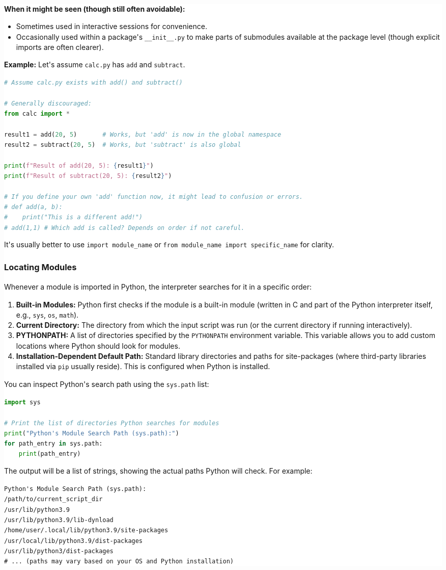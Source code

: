 **When it might be seen (though still often avoidable):**
*   Sometimes used in interactive sessions for convenience.
*   Occasionally used within a package's `__init__.py` to make parts of submodules available at the package level (though explicit imports are often clearer).

**Example:**
Let's assume `calc.py` has `add` and `subtract`.
```python
# Assume calc.py exists with add() and subtract()

# Generally discouraged:
from calc import * 

result1 = add(20, 5)       # Works, but 'add' is now in the global namespace
result2 = subtract(20, 5)  # Works, but 'subtract' is also global

print(f"Result of add(20, 5): {result1}")
print(f"Result of subtract(20, 5): {result2}")

# If you define your own 'add' function now, it might lead to confusion or errors.
# def add(a, b):
#    print("This is a different add!")
# add(1,1) # Which add is called? Depends on order if not careful.
```
It's usually better to use `import module_name` or `from module_name import specific_name` for clarity.

### Locating Modules
Whenever a module is imported in Python, the interpreter searches for it in a specific order:

1.  **Built-in Modules:** Python first checks if the module is a built-in module (written in C and part of the Python interpreter itself, e.g., `sys`, `os`, `math`).
2.  **Current Directory:** The directory from which the input script was run (or the current directory if running interactively).
3.  **PYTHONPATH:** A list of directories specified by the `PYTHONPATH` environment variable. This variable allows you to add custom locations where Python should look for modules.
4.  **Installation-Dependent Default Path:** Standard library directories and paths for site-packages (where third-party libraries installed via `pip` usually reside). This is configured when Python is installed.

You can inspect Python's search path using the `sys.path` list:
```python
import sys

# Print the list of directories Python searches for modules
print("Python's Module Search Path (sys.path):")
for path_entry in sys.path:
    print(path_entry)
```
The output will be a list of strings, showing the actual paths Python will check. For example:
```
Python's Module Search Path (sys.path):
/path/to/current_script_dir
/usr/lib/python3.9
/usr/lib/python3.9/lib-dynload
/home/user/.local/lib/python3.9/site-packages
/usr/local/lib/python3.9/dist-packages
/usr/lib/python3/dist-packages
# ... (paths may vary based on your OS and Python installation)
```
